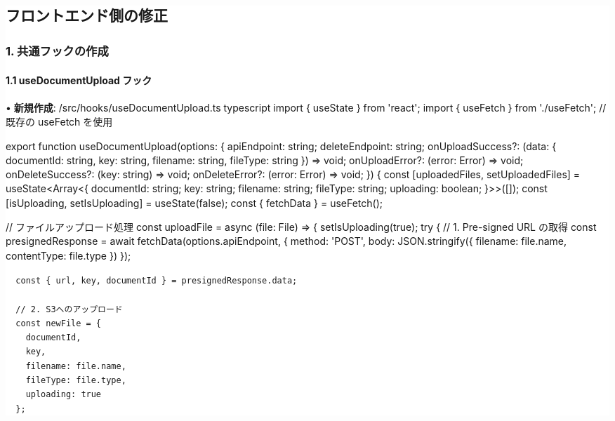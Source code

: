 ## フロントエンド側の修正

### 1. 共通フックの作成

#### 1.1 useDocumentUpload フック

• **新規作成**: /src/hooks/useDocumentUpload.ts
typescript
import { useState } from 'react';
import { useFetch } from './useFetch'; // 既存の useFetch を使用

export function useDocumentUpload(options: {
apiEndpoint: string;
deleteEndpoint: string;
onUploadSuccess?: (data: { documentId: string, key: string, filename: string, fileType: string }) => void;
onUploadError?: (error: Error) => void;
onDeleteSuccess?: (key: string) => void;
onDeleteError?: (error: Error) => void;
}) {
const [uploadedFiles, setUploadedFiles] = useState<Array<{
documentId: string;
key: string;
filename: string;
fileType: string;
uploading: boolean;
}>>([]);
const [isUploading, setIsUploading] = useState(false);
const { fetchData } = useFetch();

// ファイルアップロード処理
const uploadFile = async (file: File) => {
setIsUploading(true);
try {
// 1. Pre-signed URL の取得
const presignedResponse = await fetchData(options.apiEndpoint, {
method: 'POST',
body: JSON.stringify({
filename: file.name,
contentType: file.type
})
});

      const { url, key, documentId } = presignedResponse.data;

      // 2. S3へのアップロード
      const newFile = {
        documentId,
        key,
        filename: file.name,
        fileType: file.type,
        uploading: true
      };
